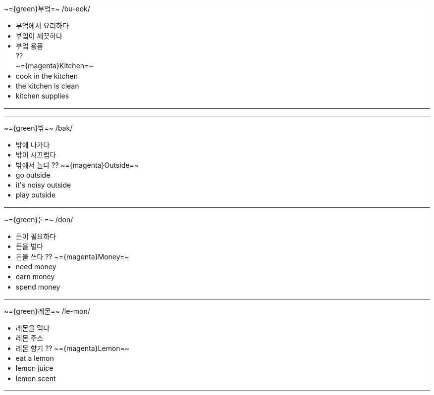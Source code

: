 
~={green}부엌=~
/bu-eok/
 - 부엌에서 요리하다  
 - 부엌이 깨끗하다  
 - 부엌 용품  
??  
~={magenta}Kitchen=~
 - cook in the kitchen  
 - the kitchen is clean  
 - kitchen supplies  

---

---

~={green}밖=~
/bak/
- 밖에 나가다
- 밖이 시끄럽다
- 밖에서 놀다
??
~={magenta}Outside=~
- go outside
- it's noisy outside
- play outside

---

~={green}돈=~
/don/
- 돈이 필요하다
- 돈을 벌다
- 돈을 쓰다
??
~={magenta}Money=~
- need money
- earn money
- spend money

---

~={green}레몬=~
/le-mon/
- 레몬을 먹다
- 레몬 주스
- 레몬 향기
??
~={magenta}Lemon=~
- eat a lemon
- lemon juice
- lemon scent

---
